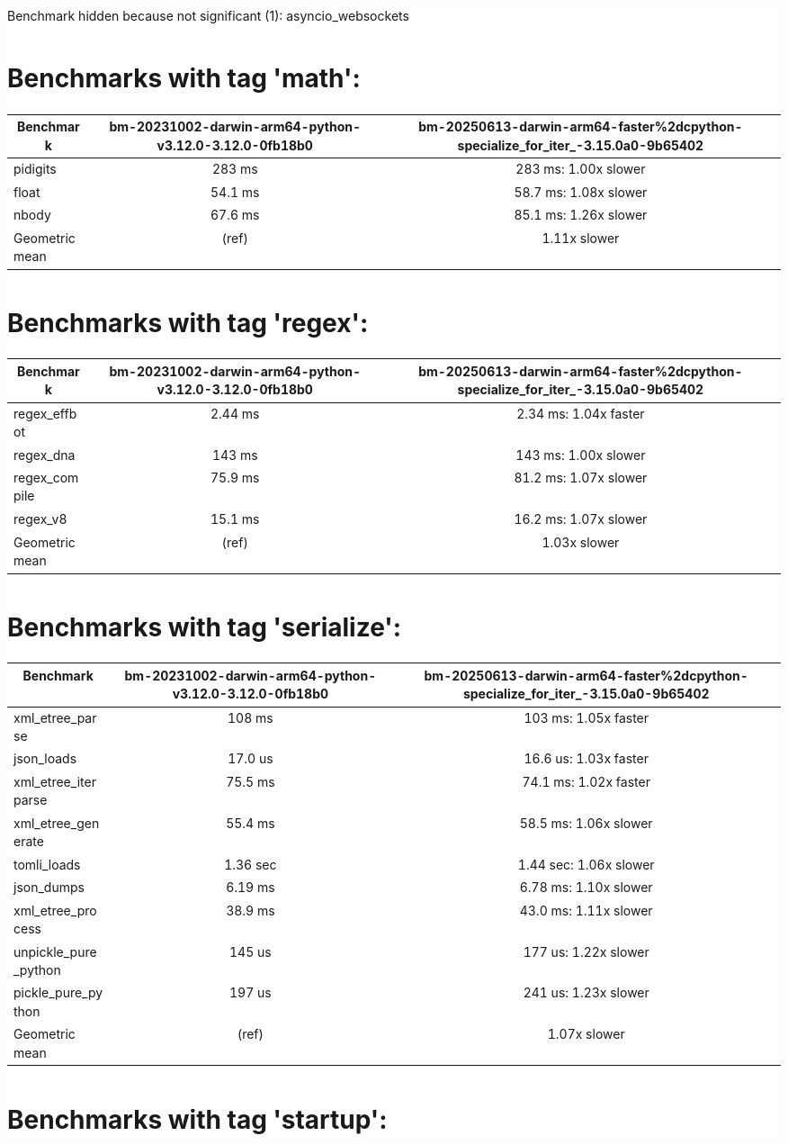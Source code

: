 Benchmark hidden because not significant (1): asyncio_websockets

Benchmarks with tag 'math':
===========================

| Benchmark      | bm-20231002-darwin-arm64-python-v3.12.0-3.12.0-0fb18b0 | bm-20250613-darwin-arm64-faster%2dcpython-specialize_for_iter_-3.15.0a0-9b65402 |
|----------------|:------------------------------------------------------:|:-------------------------------------------------------------------------------:|
| pidigits       | 283 ms                                                 | 283 ms: 1.00x slower                                                            |
| float          | 54.1 ms                                                | 58.7 ms: 1.08x slower                                                           |
| nbody          | 67.6 ms                                                | 85.1 ms: 1.26x slower                                                           |
| Geometric mean | (ref)                                                  | 1.11x slower                                                                    |

Benchmarks with tag 'regex':
============================

| Benchmark      | bm-20231002-darwin-arm64-python-v3.12.0-3.12.0-0fb18b0 | bm-20250613-darwin-arm64-faster%2dcpython-specialize_for_iter_-3.15.0a0-9b65402 |
|----------------|:------------------------------------------------------:|:-------------------------------------------------------------------------------:|
| regex_effbot   | 2.44 ms                                                | 2.34 ms: 1.04x faster                                                           |
| regex_dna      | 143 ms                                                 | 143 ms: 1.00x slower                                                            |
| regex_compile  | 75.9 ms                                                | 81.2 ms: 1.07x slower                                                           |
| regex_v8       | 15.1 ms                                                | 16.2 ms: 1.07x slower                                                           |
| Geometric mean | (ref)                                                  | 1.03x slower                                                                    |

Benchmarks with tag 'serialize':
================================

| Benchmark            | bm-20231002-darwin-arm64-python-v3.12.0-3.12.0-0fb18b0 | bm-20250613-darwin-arm64-faster%2dcpython-specialize_for_iter_-3.15.0a0-9b65402 |
|----------------------|:------------------------------------------------------:|:-------------------------------------------------------------------------------:|
| xml_etree_parse      | 108 ms                                                 | 103 ms: 1.05x faster                                                            |
| json_loads           | 17.0 us                                                | 16.6 us: 1.03x faster                                                           |
| xml_etree_iterparse  | 75.5 ms                                                | 74.1 ms: 1.02x faster                                                           |
| xml_etree_generate   | 55.4 ms                                                | 58.5 ms: 1.06x slower                                                           |
| tomli_loads          | 1.36 sec                                               | 1.44 sec: 1.06x slower                                                          |
| json_dumps           | 6.19 ms                                                | 6.78 ms: 1.10x slower                                                           |
| xml_etree_process    | 38.9 ms                                                | 43.0 ms: 1.11x slower                                                           |
| unpickle_pure_python | 145 us                                                 | 177 us: 1.22x slower                                                            |
| pickle_pure_python   | 197 us                                                 | 241 us: 1.23x slower                                                            |
| Geometric mean       | (ref)                                                  | 1.07x slower                                                                    |

Benchmarks with tag 'startup':
==============================
